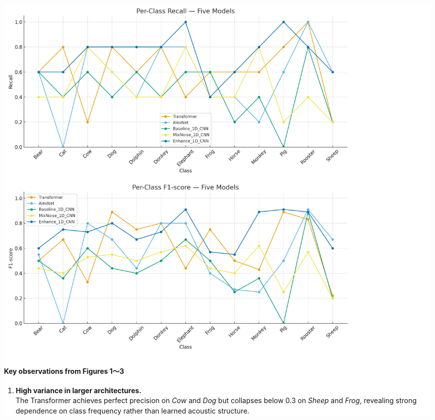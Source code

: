   <img src="image/chart2_recall_per_class.png" width="700">
  <img src="image/chart3_f1_per_class.png" width="700">
</p>

#### Key observations from Figures 1～3

1. **High variance in larger architectures.**  
   The Transformer achieves perfect precision on *Cow* and *Dog* but collapses below 0.3 on *Sheep* and *Frog*, revealing strong dependence on class frequency rather than learned acoustic structure.
